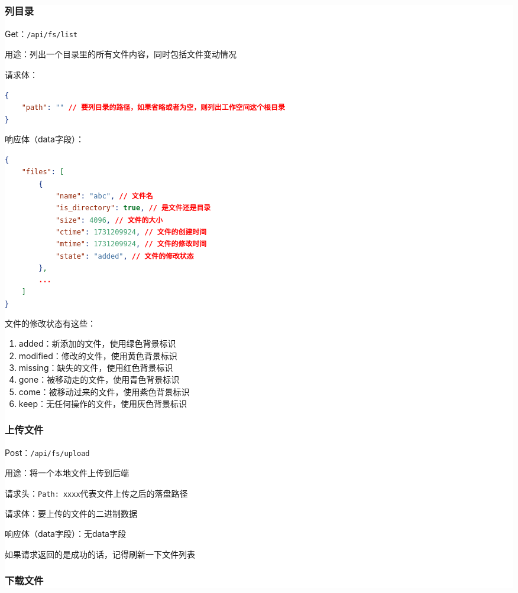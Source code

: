 ### 列目录

Get：`/api/fs/list`

用途：列出一个目录里的所有文件内容，同时包括文件变动情况

请求体：

```json
{
    "path": "" // 要列目录的路径，如果省略或者为空，则列出工作空间这个根目录
}
```

响应体（data字段）：

```json
{
    "files": [
        {
            "name": "abc", // 文件名
            "is_directory": true, // 是文件还是目录
            "size": 4096, // 文件的大小
            "ctime": 1731209924, // 文件的创建时间
            "mtime": 1731209924, // 文件的修改时间
            "state": "added", // 文件的修改状态
        },
        ...
    ]
}
```

文件的修改状态有这些：

1. added：新添加的文件，使用绿色背景标识
2. modified：修改的文件，使用黄色背景标识
3. missing：缺失的文件，使用红色背景标识
4. gone：被移动走的文件，使用青色背景标识
5. come：被移动过来的文件，使用紫色背景标识
6. keep：无任何操作的文件，使用灰色背景标识

### 上传文件

Post：`/api/fs/upload`

用途：将一个本地文件上传到后端

请求头：`Path: xxxx`代表文件上传之后的落盘路径

请求体：要上传的文件的二进制数据

响应体（data字段）：无data字段

如果请求返回的是成功的话，记得刷新一下文件列表

### 下载文件
